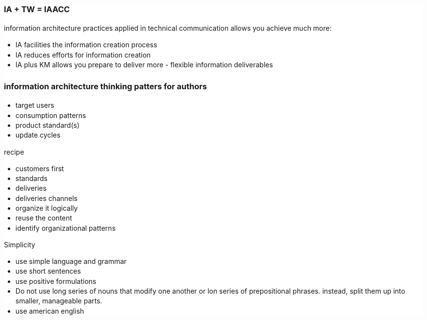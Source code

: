 ### IA + TW = IAACC

information architecture practices applied  in technical  communication allows  you achieve  much more:
- IA facilities  the information creation process
- IA reduces efforts  for information creation
- IA plus KM allows  you prepare to deliver more - flexible information deliverables

 ### information architecture thinking patters for authors  
 - target users 
 - consumption patterns
 - product standard(s)
 - update cycles

recipe 
- customers first 
- standards
- deliveries
- deliveries channels
- organize it logically
- reuse the content
- identify organizational patterns


Simplicity
- use simple language and grammar
- use short sentences
- use positive formulations
- Do not use long series of nouns that modify one  another  or lon  series  of prepositional phrases. instead, split  them up into smaller, manageable  parts.
- use american english
